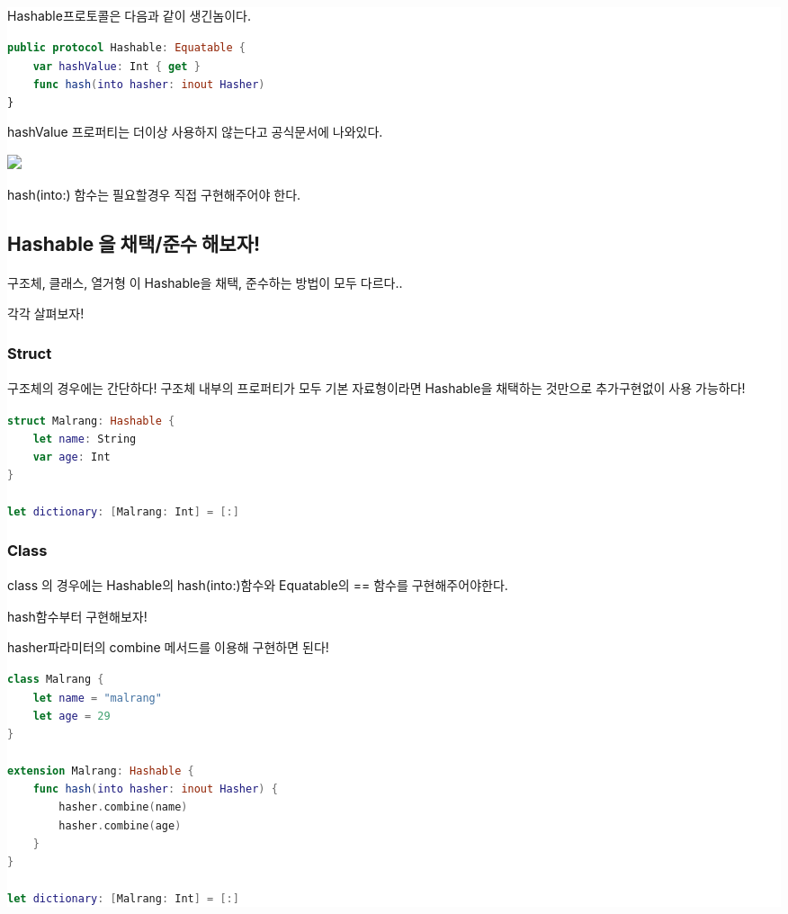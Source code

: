Hashable프로토콜은 다음과 같이 생긴놈이다.

```swift
public protocol Hashable: Equatable {
    var hashValue: Int { get }
    func hash(into hasher: inout Hasher)
}
```

hashValue 프로퍼티는 더이상 사용하지 않는다고 공식문서에 나와있다.

![](https://i.imgur.com/3yWUz3c.png)

hash(into:) 함수는 필요할경우 직접 구현해주어야 한다.

## Hashable 을 채택/준수 해보자!
구조체, 클래스, 열거형 이 Hashable을 채택, 준수하는 방법이 모두 다르다..

각각 살펴보자!

### Struct
구조체의 경우에는 간단하다!
구조체 내부의 프로퍼티가 모두 기본 자료형이라면 Hashable을 채택하는 것만으로 추가구현없이 사용 가능하다!

```swift
struct Malrang: Hashable {
    let name: String
    var age: Int
}

let dictionary: [Malrang: Int] = [:]
```

### Class
class 의 경우에는 Hashable의 hash(into:)함수와 Equatable의 == 함수를 구현해주어야한다.

hash함수부터 구현해보자!

hasher파라미터의 combine 메서드를 이용해 구현하면 된다!

```swift
class Malrang {
    let name = "malrang"
    let age = 29
}
 
extension Malrang: Hashable {
    func hash(into hasher: inout Hasher) {
        hasher.combine(name)
        hasher.combine(age)
    }
}
 
let dictionary: [Malrang: Int] = [:]
```
